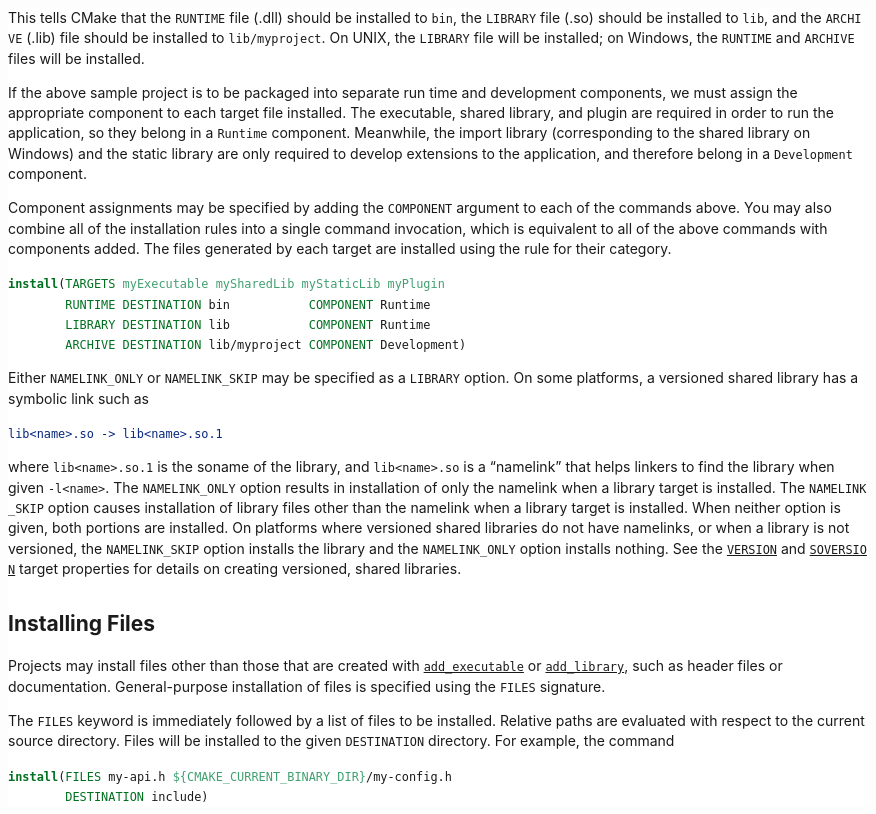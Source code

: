 This tells CMake that the `RUNTIME` file (.dll) should be installed to `bin`, the `LIBRARY` file (.so) should be installed to `lib`, and the `ARCHIVE` (.lib) file should be installed to `lib/myproject`. On UNIX, the `LIBRARY` file will be installed; on Windows, the `RUNTIME` and `ARCHIVE` files will be installed.

If the above sample project is to be packaged into separate run time and development components, we must assign the appropriate component to each target file installed. The executable, shared library, and plugin are required in order to run the application, so they belong in a `Runtime` component. Meanwhile, the import library (corresponding to the shared library on Windows) and the static library are only required to develop extensions to the application, and therefore belong in a `Development` component.

Component assignments may be specified by adding the `COMPONENT` argument to each of the commands above. You may also combine all of the installation rules into a single command invocation, which is equivalent to all of the above commands with components added. The files generated by each target are installed using the rule for their category.
```cmake
install(TARGETS myExecutable mySharedLib myStaticLib myPlugin
        RUNTIME DESTINATION bin           COMPONENT Runtime
        LIBRARY DESTINATION lib           COMPONENT Runtime
        ARCHIVE DESTINATION lib/myproject COMPONENT Development)
```

Either `NAMELINK_ONLY` or `NAMELINK_SKIP` may be specified as a `LIBRARY` option. On some platforms, a versioned shared library has a symbolic link such as
```cmake
lib<name>.so -> lib<name>.so.1
```

where `lib<name>.so.1` is the soname of the library, and `lib<name>.so` is a “namelink” that helps linkers to find the library when given `-l<name>`. The `NAMELINK_ONLY` option results in installation of only the namelink when a library target is installed. The `NAMELINK_SKIP` option causes installation of library files other than the namelink when a library target is installed. When neither option is given, both portions are installed. On platforms where versioned shared libraries do not have namelinks, or when a library is not versioned, the `NAMELINK_SKIP` option installs the library and the `NAMELINK_ONLY` option installs nothing. See the [`VERSION`](https://cmake.org/cmake/help/latest/prop_tgt/VERSION.html#prop_tgt:VERSION) and [`SOVERSION`](https://cmake.org/cmake/help/latest/prop_tgt/SOVERSION.html#prop_tgt:SOVERSION) target properties for details on creating versioned, shared libraries.

## Installing Files
Projects may install files other than those that are created with [`add_executable`](https://cmake.org/cmake/help/latest/command/add_executable.html#command:add_executable) or [`add_library`](https://cmake.org/cmake/help/latest/command/add_library.html#command:add_library), such as header files or documentation. General-purpose installation of files is specified using the `FILES` signature.

The `FILES` keyword is immediately followed by a list of files to be installed. Relative paths are evaluated with respect to the current source directory. Files will be installed to the given `DESTINATION` directory. For example, the command
```cmake
install(FILES my-api.h ${CMAKE_CURRENT_BINARY_DIR}/my-config.h
        DESTINATION include)
```
